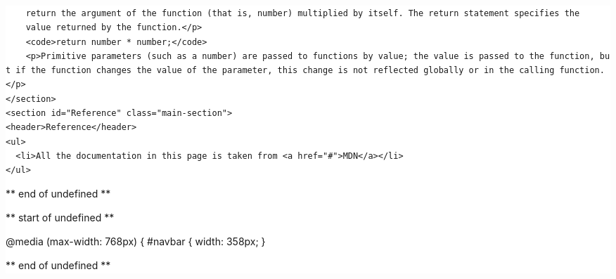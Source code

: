         return the argument of the function (that is, number) multiplied by itself. The return statement specifies the
        value returned by the function.</p>
        <code>return number * number;</code>
        <p>Primitive parameters (such as a number) are passed to functions by value; the value is passed to the function, but if the function changes the value of the parameter, this change is not reflected globally or in the calling function.</p>
    </section>
    <section id="Reference" class="main-section">
    <header>Reference</header>
    <ul>
      <li>All the documentation in this page is taken from <a href="#">MDN</a></li>
    </ul>
  </section>
  </main>
</body>

</html>
  


** end of undefined **

** start of undefined **

@media (max-width: 768px) {
  #navbar {
    width: 358px;
  }

** end of undefined **
